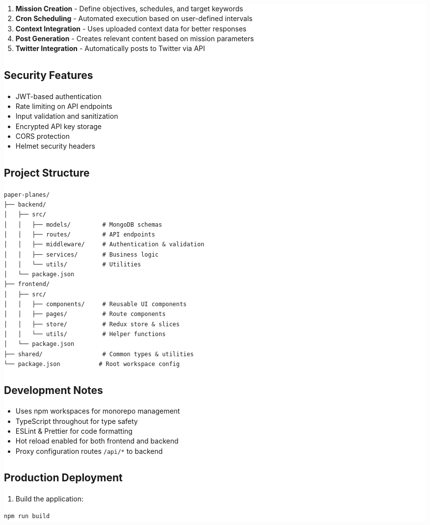 1. **Mission Creation** - Define objectives, schedules, and target keywords
2. **Cron Scheduling** - Automated execution based on user-defined intervals
3. **Context Integration** - Uses uploaded context data for better responses
4. **Post Generation** - Creates relevant content based on mission parameters
5. **Twitter Integration** - Automatically posts to Twitter via API

## Security Features

- JWT-based authentication
- Rate limiting on API endpoints
- Input validation and sanitization
- Encrypted API key storage
- CORS protection
- Helmet security headers

## Project Structure

```
paper-planes/
├── backend/
│   ├── src/
│   │   ├── models/         # MongoDB schemas
│   │   ├── routes/         # API endpoints
│   │   ├── middleware/     # Authentication & validation
│   │   ├── services/       # Business logic
│   │   └── utils/          # Utilities
│   └── package.json
├── frontend/
│   ├── src/
│   │   ├── components/     # Reusable UI components
│   │   ├── pages/          # Route components
│   │   ├── store/          # Redux store & slices
│   │   └── utils/          # Helper functions
│   └── package.json
├── shared/                 # Common types & utilities
└── package.json           # Root workspace config
```

## Development Notes

- Uses npm workspaces for monorepo management
- TypeScript throughout for type safety
- ESLint & Prettier for code formatting
- Hot reload enabled for both frontend and backend
- Proxy configuration routes `/api/*` to backend

## Production Deployment

1. Build the application:
```bash
npm run build
```

